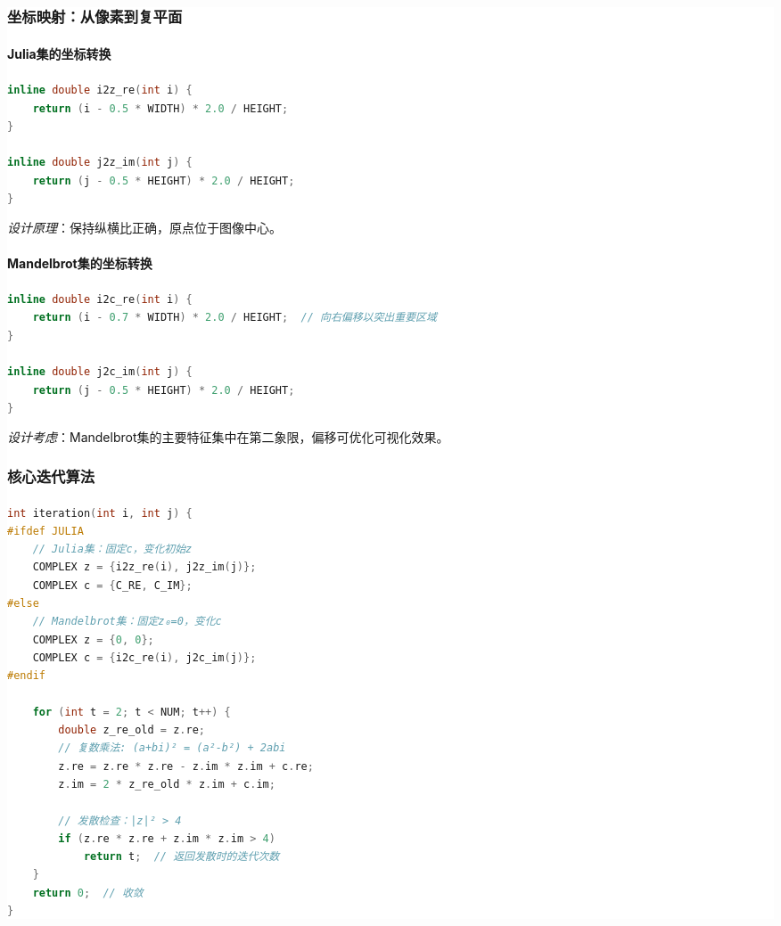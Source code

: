 ### 坐标映射：从像素到复平面

#### Julia集的坐标转换
```c
inline double i2z_re(int i) { 
    return (i - 0.5 * WIDTH) * 2.0 / HEIGHT; 
}

inline double j2z_im(int j) { 
    return (j - 0.5 * HEIGHT) * 2.0 / HEIGHT; 
}
```
*设计原理*：保持纵横比正确，原点位于图像中心。

#### Mandelbrot集的坐标转换
```c
inline double i2c_re(int i) { 
    return (i - 0.7 * WIDTH) * 2.0 / HEIGHT;  // 向右偏移以突出重要区域
}

inline double j2c_im(int j) { 
    return (j - 0.5 * HEIGHT) * 2.0 / HEIGHT; 
}
```
*设计考虑*：Mandelbrot集的主要特征集中在第二象限，偏移可优化可视化效果。

### 核心迭代算法

```c
int iteration(int i, int j) {
#ifdef JULIA
    // Julia集：固定c，变化初始z
    COMPLEX z = {i2z_re(i), j2z_im(j)};
    COMPLEX c = {C_RE, C_IM};
#else
    // Mandelbrot集：固定z₀=0，变化c
    COMPLEX z = {0, 0};
    COMPLEX c = {i2c_re(i), j2c_im(j)};
#endif
    
    for (int t = 2; t < NUM; t++) {
        double z_re_old = z.re;
        // 复数乘法: (a+bi)² = (a²-b²) + 2abi
        z.re = z.re * z.re - z.im * z.im + c.re;
        z.im = 2 * z_re_old * z.im + c.im;
        
        // 发散检查：|z|² > 4
        if (z.re * z.re + z.im * z.im > 4)
            return t;  // 返回发散时的迭代次数
    }
    return 0;  // 收敛
}
```
